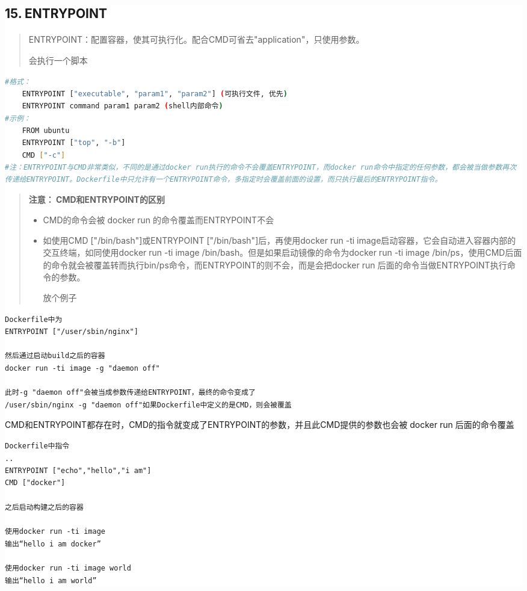 ## 15. ENTRYPOINT

> ENTRYPOINT：配置容器，使其可执行化。配合CMD可省去"application"，只使用参数。
>
> 会执行一个脚本

```bash
#格式：
    ENTRYPOINT ["executable", "param1", "param2"] (可执行文件, 优先)
    ENTRYPOINT command param1 param2 (shell内部命令)
#示例：
    FROM ubuntu
    ENTRYPOINT ["top", "-b"]
    CMD ["-c"]
#注：ENTRYPOINT与CMD非常类似，不同的是通过docker run执行的命令不会覆盖ENTRYPOINT，而docker run命令中指定的任何参数，都会被当做参数再次传递给ENTRYPOINT。Dockerfile中只允许有一个ENTRYPOINT命令，多指定时会覆盖前面的设置，而只执行最后的ENTRYPOINT指令。
```

> **注意： CMD和ENTRYPOINT的区别**
>
> - CMD的命令会被 docker run 的命令覆盖而ENTRYPOINT不会
> -  如使用CMD ["/bin/bash"]或ENTRYPOINT ["/bin/bash"]后，再使用docker run -ti image启动容器，它会自动进入容器内部的交互终端，如同使用docker run -ti image /bin/bash。但是如果启动镜像的命令为docker run -ti image /bin/ps，使用CMD后面的命令就会被覆盖转而执行bin/ps命令，而ENTRYPOINT的则不会，而是会把docker run 后面的命令当做ENTRYPOINT执行命令的参数。
>
>    放个例子

```
Dockerfile中为
ENTRYPOINT ["/user/sbin/nginx"]

然后通过启动build之后的容器
docker run -ti image -g "daemon off"

此时-g "daemon off"会被当成参数传递给ENTRYPOINT，最终的命令变成了
/user/sbin/nginx -g "daemon off"如果Dockerfile中定义的是CMD，则会被覆盖
```

CMD和ENTRYPOINT都存在时，CMD的指令就变成了ENTRYPOINT的参数，并且此CMD提供的参数也会被 docker run 后面的命令覆盖

```
Dockerfile中指令
..
ENTRYPOINT ["echo","hello","i am"]
CMD ["docker"]

之后启动构建之后的容器

使用docker run -ti image
输出“hello i am docker”

使用docker run -ti image world
输出“hello i am world”
```
